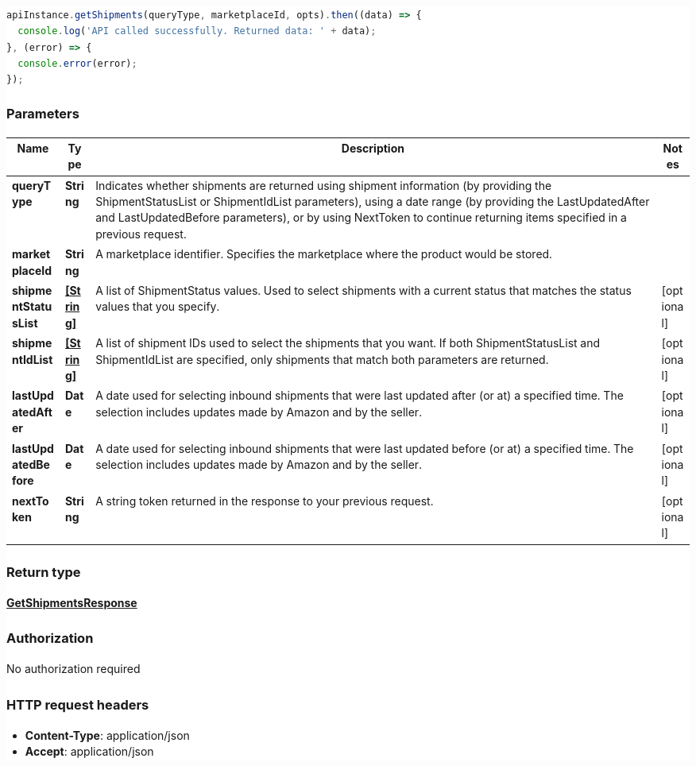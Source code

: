```javascript
apiInstance.getShipments(queryType, marketplaceId, opts).then((data) => {
  console.log('API called successfully. Returned data: ' + data);
}, (error) => {
  console.error(error);
});

```

### Parameters

Name | Type | Description  | Notes
------------- | ------------- | ------------- | -------------
 **queryType** | **String**| Indicates whether shipments are returned using shipment information (by providing the ShipmentStatusList or ShipmentIdList parameters), using a date range (by providing the LastUpdatedAfter and LastUpdatedBefore parameters), or by using NextToken to continue returning items specified in a previous request. | 
 **marketplaceId** | **String**| A marketplace identifier. Specifies the marketplace where the product would be stored. | 
 **shipmentStatusList** | [**[String]**](String.md)| A list of ShipmentStatus values. Used to select shipments with a current status that matches the status values that you specify. | [optional] 
 **shipmentIdList** | [**[String]**](String.md)| A list of shipment IDs used to select the shipments that you want. If both ShipmentStatusList and ShipmentIdList are specified, only shipments that match both parameters are returned. | [optional] 
 **lastUpdatedAfter** | **Date**| A date used for selecting inbound shipments that were last updated after (or at) a specified time. The selection includes updates made by Amazon and by the seller. | [optional] 
 **lastUpdatedBefore** | **Date**| A date used for selecting inbound shipments that were last updated before (or at) a specified time. The selection includes updates made by Amazon and by the seller. | [optional] 
 **nextToken** | **String**| A string token returned in the response to your previous request. | [optional] 

### Return type

[**GetShipmentsResponse**](GetShipmentsResponse.md)

### Authorization

No authorization required

### HTTP request headers

 - **Content-Type**: application/json
 - **Accept**: application/json

